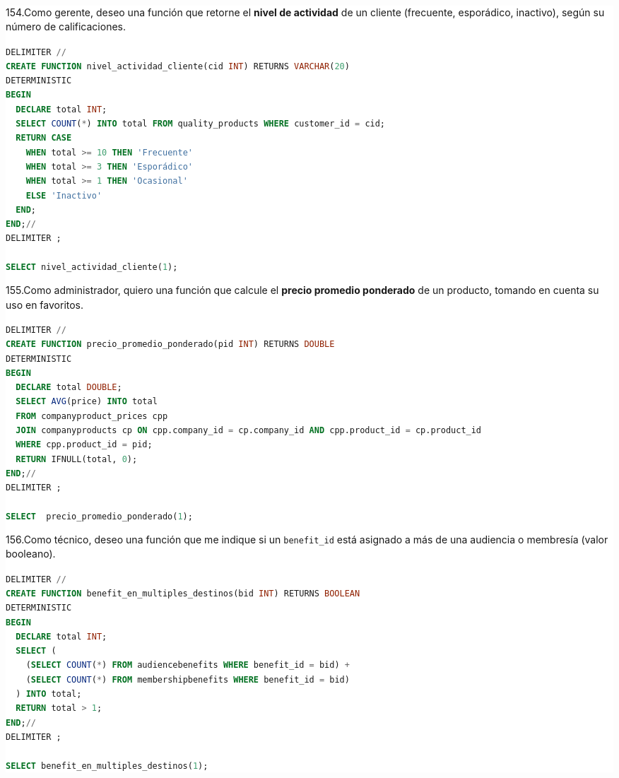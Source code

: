 154.Como gerente, deseo una función que retorne el **nivel de actividad** de un cliente (frecuente, esporádico, inactivo), según su número de calificaciones.

```sql
DELIMITER //
CREATE FUNCTION nivel_actividad_cliente(cid INT) RETURNS VARCHAR(20)
DETERMINISTIC
BEGIN
  DECLARE total INT;
  SELECT COUNT(*) INTO total FROM quality_products WHERE customer_id = cid;
  RETURN CASE
    WHEN total >= 10 THEN 'Frecuente'
    WHEN total >= 3 THEN 'Esporádico'
    WHEN total >= 1 THEN 'Ocasional'
    ELSE 'Inactivo'
  END;
END;//
DELIMITER ;

SELECT nivel_actividad_cliente(1);

```

155.Como administrador, quiero una función que calcule el **precio promedio ponderado** de un producto, tomando en cuenta su uso en favoritos.

```sql
DELIMITER //
CREATE FUNCTION precio_promedio_ponderado(pid INT) RETURNS DOUBLE
DETERMINISTIC
BEGIN
  DECLARE total DOUBLE;
  SELECT AVG(price) INTO total
  FROM companyproduct_prices cpp
  JOIN companyproducts cp ON cpp.company_id = cp.company_id AND cpp.product_id = cp.product_id
  WHERE cpp.product_id = pid;
  RETURN IFNULL(total, 0);
END;//
DELIMITER ;

SELECT  precio_promedio_ponderado(1);

```

156.Como técnico, deseo una función que me indique si un `benefit_id` está asignado a más de una audiencia o membresía (valor booleano).

```sql
DELIMITER //
CREATE FUNCTION benefit_en_multiples_destinos(bid INT) RETURNS BOOLEAN
DETERMINISTIC
BEGIN
  DECLARE total INT;
  SELECT (
    (SELECT COUNT(*) FROM audiencebenefits WHERE benefit_id = bid) +
    (SELECT COUNT(*) FROM membershipbenefits WHERE benefit_id = bid)
  ) INTO total;
  RETURN total > 1;
END;//
DELIMITER ;

SELECT benefit_en_multiples_destinos(1);

```
